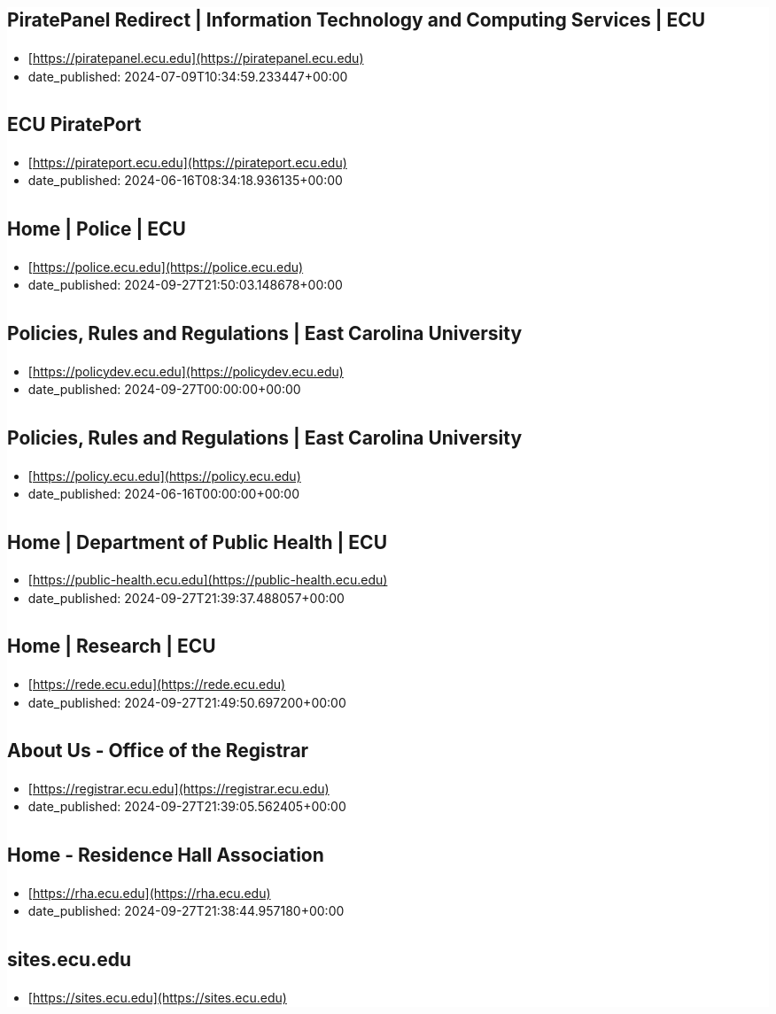  ## PiratePanel Redirect | Information Technology and Computing Services | ECU
 - [https://piratepanel.ecu.edu](https://piratepanel.ecu.edu)
 - date_published: 2024-07-09T10:34:59.233447+00:00

 ## ECU PiratePort
 - [https://pirateport.ecu.edu](https://pirateport.ecu.edu)
 - date_published: 2024-06-16T08:34:18.936135+00:00

 ## Home | Police | ECU
 - [https://police.ecu.edu](https://police.ecu.edu)
 - date_published: 2024-09-27T21:50:03.148678+00:00

 ## Policies, Rules and Regulations | East Carolina University
 - [https://policydev.ecu.edu](https://policydev.ecu.edu)
 - date_published: 2024-09-27T00:00:00+00:00

 ## Policies, Rules and Regulations | East Carolina University
 - [https://policy.ecu.edu](https://policy.ecu.edu)
 - date_published: 2024-06-16T00:00:00+00:00

 ## Home | Department of Public Health | ECU
 - [https://public-health.ecu.edu](https://public-health.ecu.edu)
 - date_published: 2024-09-27T21:39:37.488057+00:00

 ## Home | Research | ECU
 - [https://rede.ecu.edu](https://rede.ecu.edu)
 - date_published: 2024-09-27T21:49:50.697200+00:00

 ## About Us - Office of the Registrar
 - [https://registrar.ecu.edu](https://registrar.ecu.edu)
 - date_published: 2024-09-27T21:39:05.562405+00:00

 ## Home - Residence Hall Association
 - [https://rha.ecu.edu](https://rha.ecu.edu)
 - date_published: 2024-09-27T21:38:44.957180+00:00

 ## sites.ecu.edu
 - [https://sites.ecu.edu](https://sites.ecu.edu)
